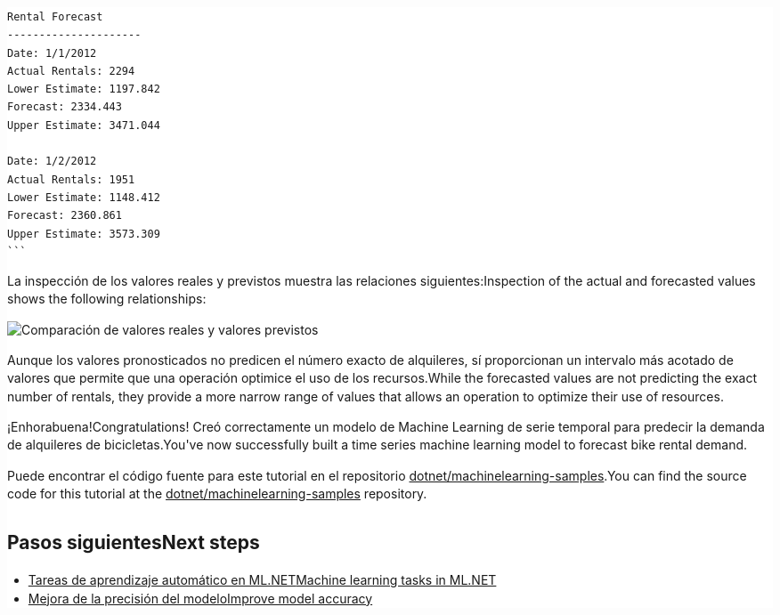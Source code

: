     Rental Forecast
    ---------------------
    Date: 1/1/2012
    Actual Rentals: 2294
    Lower Estimate: 1197.842
    Forecast: 2334.443
    Upper Estimate: 3471.044

    Date: 1/2/2012
    Actual Rentals: 1951
    Lower Estimate: 1148.412
    Forecast: 2360.861
    Upper Estimate: 3573.309
    ```

<span data-ttu-id="e4f4a-239">La inspección de los valores reales y previstos muestra las relaciones siguientes:</span><span class="sxs-lookup"><span data-stu-id="e4f4a-239">Inspection of the actual and forecasted values shows the following relationships:</span></span>

![Comparación de valores reales y valores previstos](./media/time-series-demand-forecasting/forecast.png)

<span data-ttu-id="e4f4a-241">Aunque los valores pronosticados no predicen el número exacto de alquileres, sí proporcionan un intervalo más acotado de valores que permite que una operación optimice el uso de los recursos.</span><span class="sxs-lookup"><span data-stu-id="e4f4a-241">While the forecasted values are not predicting the exact number of rentals, they provide a more narrow range of values that allows an operation to optimize their use of resources.</span></span>

<span data-ttu-id="e4f4a-242">¡Enhorabuena!</span><span class="sxs-lookup"><span data-stu-id="e4f4a-242">Congratulations!</span></span> <span data-ttu-id="e4f4a-243">Creó correctamente un modelo de Machine Learning de serie temporal para predecir la demanda de alquileres de bicicletas.</span><span class="sxs-lookup"><span data-stu-id="e4f4a-243">You've now successfully built a time series machine learning model to forecast bike rental demand.</span></span>

<span data-ttu-id="e4f4a-244">Puede encontrar el código fuente para este tutorial en el repositorio [dotnet/machinelearning-samples](https://github.com/dotnet/machinelearning-samples/tree/master/samples/csharp/getting-started/Forecasting_BikeSharingDemand).</span><span class="sxs-lookup"><span data-stu-id="e4f4a-244">You can find the source code for this tutorial at the [dotnet/machinelearning-samples](https://github.com/dotnet/machinelearning-samples/tree/master/samples/csharp/getting-started/Forecasting_BikeSharingDemand) repository.</span></span>

## <a name="next-steps"></a><span data-ttu-id="e4f4a-245">Pasos siguientes</span><span class="sxs-lookup"><span data-stu-id="e4f4a-245">Next steps</span></span>

- [<span data-ttu-id="e4f4a-246">Tareas de aprendizaje automático en ML.NET</span><span class="sxs-lookup"><span data-stu-id="e4f4a-246">Machine learning tasks in ML.NET</span></span>](../resources/tasks.md)
- [<span data-ttu-id="e4f4a-247">Mejora de la precisión del modelo</span><span class="sxs-lookup"><span data-stu-id="e4f4a-247">Improve model accuracy</span></span>](../resources/improve-machine-learning-model-ml-net.md)
